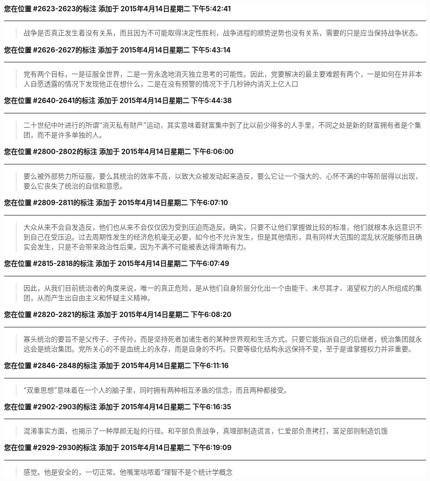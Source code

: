 **您在位置 #2623-2623的标注** **添加于 2015年4月14日星期二 下午5:42:41**

---

> 战争是否真正发生着没有关系，而且因为不可能取得决定性胜利，战争进程的顺势逆势也没有关系，需要的只是应当保持战争状态。

**您在位置 #2626-2627的标注** **添加于 2015年4月14日星期二 下午5:43:14**

---

> 党有两个目标，一是征服全世界，二是一劳永逸地消灭独立思考的可能性。因此，党要解决的最主要难题有两个，一是如何在并非本人自愿透露的情况下发现他正在想什么，二是在没有预警的情况下于几秒钟内消灭上亿人口

**您在位置 #2640-2641的标注** **添加于 2015年4月14日星期二 下午5:44:38**

---

> 二十世纪中叶进行的所谓“消灭私有财产”运动，其实意味着财富集中到了比以前少得多的人手里，不同之处是新的财富拥有者是个集团，而不是许多单独的人。

**您在位置 #2800-2802的标注** **添加于 2015年4月14日星期二 下午6:06:00**

---

> 要么被外部势力所征服，要么其统治的效率不高，以致大众被发动起来造反，要么它让一个强大的、心怀不满的中等阶层得以出现，要么它丧失了统治的自信和意愿。

**您在位置 #2809-2811的标注** **添加于 2015年4月14日星期二 下午6:07:10**

---

> 大众从来不会自发造反，他们也从来不会仅仅因为受到压迫而造反。确实，只要不让他们掌握做比较的标准，他们就根本永远意识不到自己在受压迫。过去周期性发生的经济危机毫无必要，如今也不允许发生，但是其他情形，具有同样大范围的混乱状况能够而且确实会发生，只是不会带来政治性后果，因为不满不可能被表达得清晰有力。

**您在位置 #2815-2818的标注** **添加于 2015年4月14日星期二 下午6:07:49**

---

> 因此，从我们目前统治者的角度来说，唯一的真正危险，是从他们自身阶层分化出一个由能干、未尽其才、渴望权力的人所组成的集团，从而产生出自由主义和怀疑主义精神。

**您在位置 #2820-2821的标注** **添加于 2015年4月14日星期二 下午6:08:20**

---

> 寡头统治的要旨不是父传子、子传孙，而是坚持死者加诸生者的某种世界观和生活方式。只要它能指派自己的后继者，统治集团就永远会是统治集团。党所关心的不是血统上的永存，而是自身的不朽。只要等级化结构永远保持不变，至于是谁掌握权力并非重要。

**您在位置 #2846-2848的标注** **添加于 2015年4月14日星期二 下午6:11:16**

---

> “双重思想”意味着在一个人的脑子里，同时拥有两种相互矛盾的信念，而且两种都接受。

**您在位置 #2902-2903的标注** **添加于 2015年4月14日星期二 下午6:16:35**

---

> 混淆事实方面，也揭示了一种厚颜无耻的行径。和平部负责战争，真理部制造谎言，仁爱部负责拷打，富足部则制造饥饿

**您在位置 #2929-2930的标注** **添加于 2015年4月14日星期二 下午6:19:09**

---

> 感觉。他是安全的，一切正常。他嘴里咕哝着“理智不是个统计学概念
